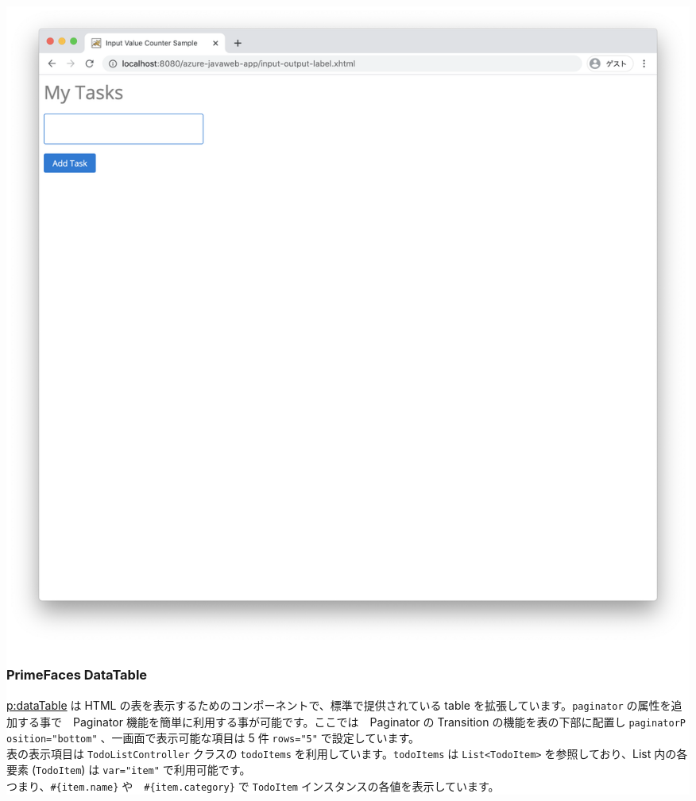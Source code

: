 ![PrimeFaces Input Output Button](../images/primeafces-in-out-button.png)

### PrimeFaces DataTable

[p:dataTable](https://www.primefaces.org/showcase/ui/data/datatable/paginator.xhtml) は HTML の表を表示するためのコンポーネントで、標準で提供されている table を拡張しています。`paginator` の属性を追加する事で　Paginator 機能を簡単に利用する事が可能です。ここでは　Paginator の Transition の機能を表の下部に配置し `paginatorPosition="bottom"` 、一画面で表示可能な項目は 5 件 `rows="5"` で設定しています。  
表の表示項目は `TodoListController` クラスの `todoItems` を利用しています。`todoItems` は `List<TodoItem>` を参照しており、List 内の各要素 (`TodoItem`) は `var="item"` で利用可能です。  
つまり、`#{item.name}` や　`#{item.category}` で `TodoItem` インスタンスの各値を表示しています。
